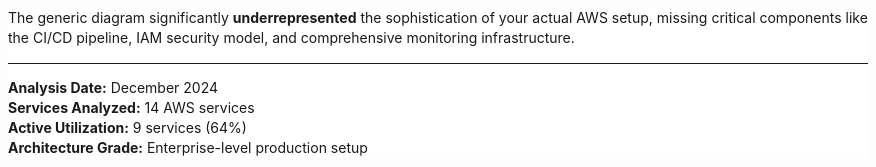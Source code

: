 The generic diagram significantly **underrepresented** the sophistication of your actual AWS setup, missing critical components like the CI/CD pipeline, IAM security model, and comprehensive monitoring infrastructure.

---

**Analysis Date:** December 2024  
**Services Analyzed:** 14 AWS services  
**Active Utilization:** 9 services (64%)  
**Architecture Grade:** Enterprise-level production setup
